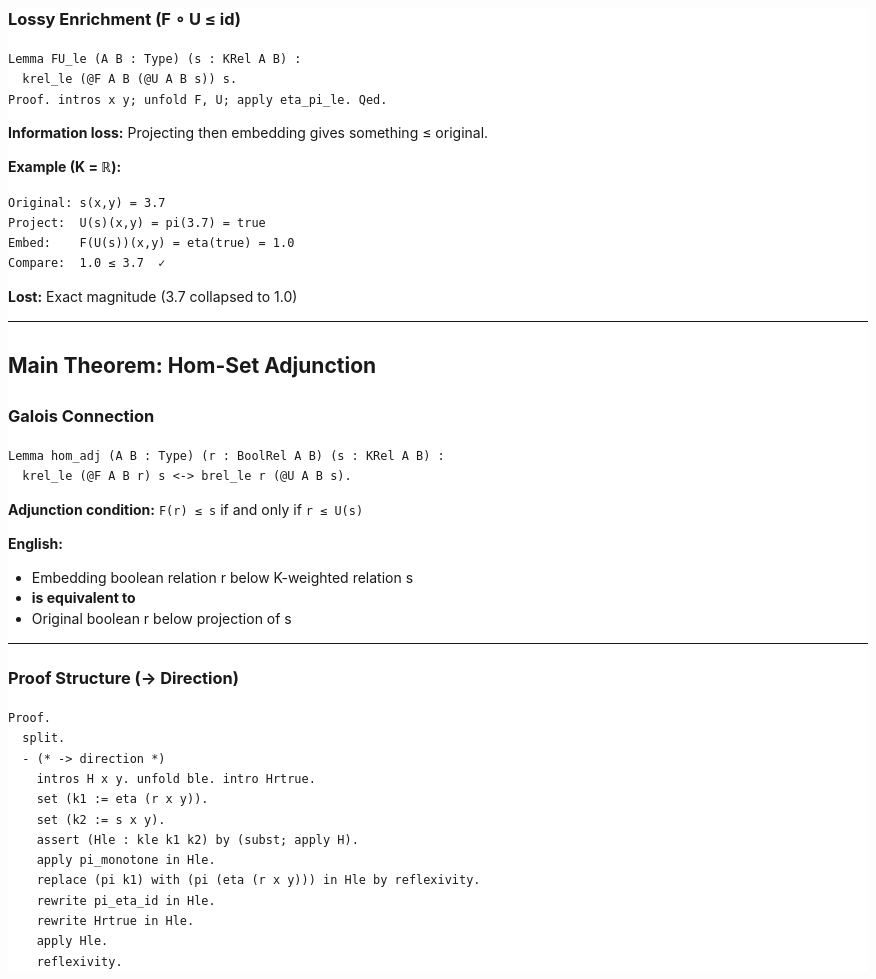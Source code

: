 
### Lossy Enrichment (F ∘ U ≤ id)

```coq
Lemma FU_le (A B : Type) (s : KRel A B) :
  krel_le (@F A B (@U A B s)) s.
Proof. intros x y; unfold F, U; apply eta_pi_le. Qed.
```

**Information loss:** Projecting then embedding gives something ≤ original.

**Example (K = ℝ):**
```
Original: s(x,y) = 3.7
Project:  U(s)(x,y) = pi(3.7) = true
Embed:    F(U(s))(x,y) = eta(true) = 1.0
Compare:  1.0 ≤ 3.7  ✓
```

**Lost:** Exact magnitude (3.7 collapsed to 1.0)

---

## Main Theorem: Hom-Set Adjunction

### Galois Connection

```coq
Lemma hom_adj (A B : Type) (r : BoolRel A B) (s : KRel A B) :
  krel_le (@F A B r) s <-> brel_le r (@U A B s).
```

**Adjunction condition:** `F(r) ≤ s` if and only if `r ≤ U(s)`

**English:**
- Embedding boolean relation r below K-weighted relation s
- **is equivalent to**
- Original boolean r below projection of s

---

### Proof Structure (→ Direction)

```coq
Proof.
  split.
  - (* -> direction *)
    intros H x y. unfold ble. intro Hrtrue.
    set (k1 := eta (r x y)).
    set (k2 := s x y).
    assert (Hle : kle k1 k2) by (subst; apply H).
    apply pi_monotone in Hle.
    replace (pi k1) with (pi (eta (r x y))) in Hle by reflexivity.
    rewrite pi_eta_id in Hle.
    rewrite Hrtrue in Hle.
    apply Hle.
    reflexivity.
```
